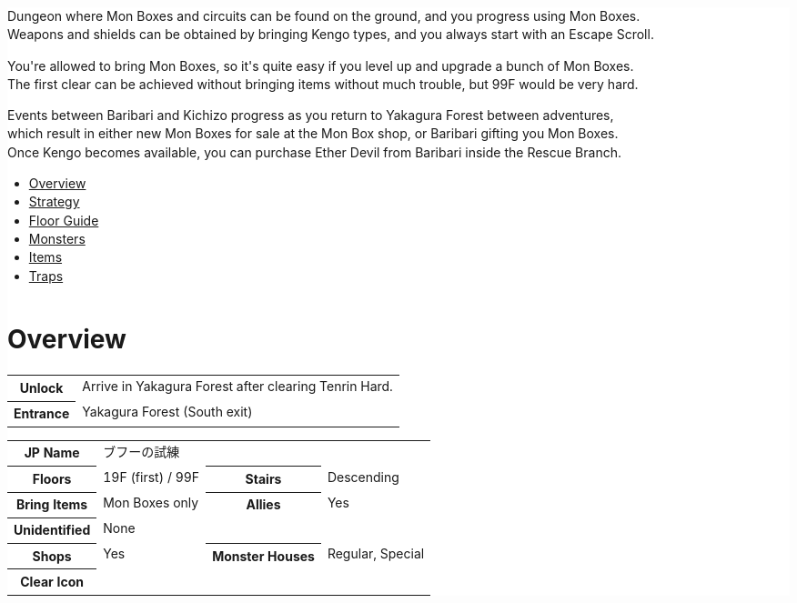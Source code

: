 Dungeon where Mon Boxes and circuits can be found on the ground, and you progress using Mon Boxes.<br/>Weapons and shields can be obtained by bringing Kengo types, and you always start with an Escape Scroll.

You're allowed to bring Mon Boxes, so it's quite easy if you level up and upgrade a bunch of Mon Boxes.<br/><span class="strong">The first clear can be achieved without bringing items without much trouble</span>, but 99F would be very hard.

Events between Baribari and Kichizo progress as you return to Yakagura Forest between adventures,<br/>which result in either new Mon Boxes for sale at the Mon Box shop, or Baribari gifting you Mon Boxes.<br/>Once Kengo becomes available, you can purchase Ether Devil from Baribari inside the Rescue Branch.

<ul class="quickLinksUL">
  <li><a href="#overview">Overview</a></li>
  <li><a href="#strategy">Strategy</a></li>
  <li><a href="#floor-guide">Floor Guide</a></li>
  <li><a href="#monsters">Monsters</a></li>
  <li><a href="#items">Items</a></li>
  <li><a href="#traps">Traps</a></li>
</ul>

# Overview

<table class="dungeonOverview">
  <tr>
    <th>Unlock</th>
    <td class="highlightYellow">Arrive in Yakagura Forest after clearing Tenrin Hard.</td>
  </tr>
  <tr>
    <th>Entrance</th>
    <td class="highlightYellow">Yakagura Forest (South exit)</td>
  </tr>
</table>

<table class="dungeonTable">
  <tr>
    <th>JP Name</th>
    <td colspan="3">ブフーの試練</td>
  </tr>
  <tr>
    <th>Floors</th>
    <td>19F (first) / 99F</td>
    <th>Stairs</th>
    <td>Descending</td>
  </tr>
  <tr>
    <th>Bring Items</th>
    <td>Mon Boxes only</td>
    <th>Allies</th>
    <td>Yes</td>
  </tr>
  <tr>
    <th>Unidentified</th>
    <td colspan="3">None</td>
  </tr>
  <tr>
    <th>Shops</th>
    <td>Yes</td>
    <th>Monster Houses</th>
    <td>Regular, Special</td>
  </tr>
  <tr>
    <th>Clear Icon</th>
    <td></td>